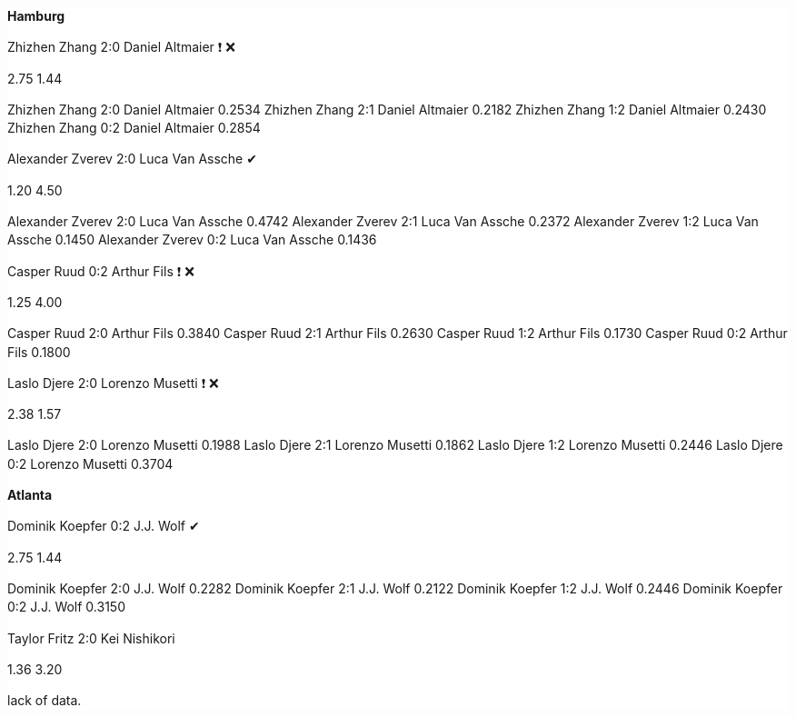 **Hamburg**

Zhizhen Zhang  2:0  Daniel Altmaier    ❗    ❌

2.75    1.44

Zhizhen Zhang 2:0 Daniel Altmaier 0.2534
Zhizhen Zhang 2:1 Daniel Altmaier 0.2182
Zhizhen Zhang 1:2 Daniel Altmaier 0.2430
Zhizhen Zhang 0:2 Daniel Altmaier 0.2854



Alexander Zverev  2:0  Luca Van Assche    ✔

1.20    4.50

Alexander Zverev 2:0 Luca Van Assche 0.4742
Alexander Zverev 2:1 Luca Van Assche 0.2372
Alexander Zverev 1:2 Luca Van Assche 0.1450
Alexander Zverev 0:2 Luca Van Assche 0.1436



Casper Ruud  0:2  Arthur Fils    ❗    ❌

1.25    4.00

Casper Ruud 2:0 Arthur Fils 0.3840
Casper Ruud 2:1 Arthur Fils 0.2630
Casper Ruud 1:2 Arthur Fils 0.1730
Casper Ruud 0:2 Arthur Fils 0.1800



Laslo Djere  2:0  Lorenzo Musetti    ❗    ❌

2.38    1.57

Laslo Djere 2:0 Lorenzo Musetti 0.1988
Laslo Djere 2:1 Lorenzo Musetti 0.1862
Laslo Djere 1:2 Lorenzo Musetti 0.2446
Laslo Djere 0:2 Lorenzo Musetti 0.3704




**Atlanta**

Dominik Koepfer  0:2  J.J. Wolf    ✔

2.75    1.44

Dominik Koepfer 2:0 J.J. Wolf 0.2282
Dominik Koepfer 2:1 J.J. Wolf 0.2122
Dominik Koepfer 1:2 J.J. Wolf 0.2446
Dominik Koepfer 0:2 J.J. Wolf 0.3150



Taylor Fritz  2:0  Kei Nishikori

1.36    3.20

lack of data.
